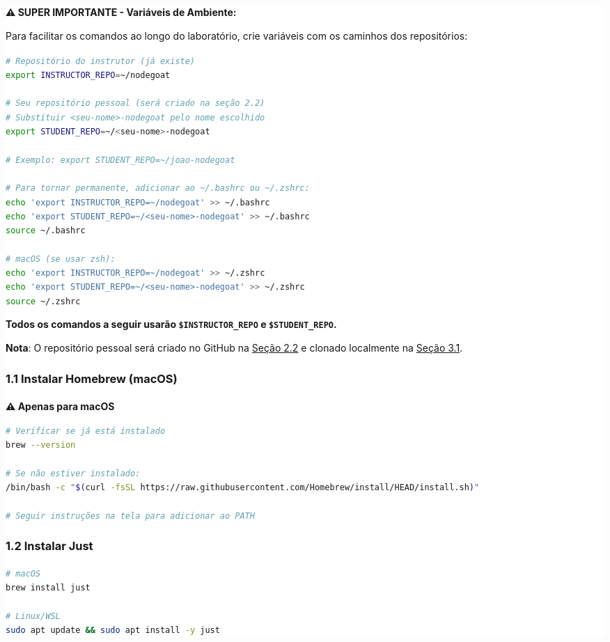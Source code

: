 **⚠️ SUPER IMPORTANTE - Variáveis de Ambiente:**

Para facilitar os comandos ao longo do laboratório, crie variáveis com os caminhos dos repositórios:

```bash
# Repositório do instrutor (já existe)
export INSTRUCTOR_REPO=~/nodegoat

# Seu repositório pessoal (será criado na seção 2.2)
# Substituir <seu-nome>-nodegoat pelo nome escolhido
export STUDENT_REPO=~/<seu-nome>-nodegoat

# Exemplo: export STUDENT_REPO=~/joao-nodegoat

# Para tornar permanente, adicionar ao ~/.bashrc ou ~/.zshrc:
echo 'export INSTRUCTOR_REPO=~/nodegoat' >> ~/.bashrc
echo 'export STUDENT_REPO=~/<seu-nome>-nodegoat' >> ~/.bashrc
source ~/.bashrc

# macOS (se usar zsh):
echo 'export INSTRUCTOR_REPO=~/nodegoat' >> ~/.zshrc
echo 'export STUDENT_REPO=~/<seu-nome>-nodegoat' >> ~/.zshrc
source ~/.zshrc
```

**Todos os comandos a seguir usarão `$INSTRUCTOR_REPO` e `$STUDENT_REPO`.**

**Nota**: O repositório pessoal será criado no GitHub na [Seção 2.2](#22-criar-repositório-pessoal) e clonado localmente na [Seção 3.1](#31-clonar-repositório-pessoal).

### 1.1 Instalar Homebrew (macOS)

**⚠️ Apenas para macOS**

```bash
# Verificar se já está instalado
brew --version

# Se não estiver instalado:
/bin/bash -c "$(curl -fsSL https://raw.githubusercontent.com/Homebrew/install/HEAD/install.sh)"

# Seguir instruções na tela para adicionar ao PATH
```

### 1.2 Instalar Just

```bash
# macOS
brew install just

# Linux/WSL
sudo apt update && sudo apt install -y just
```
